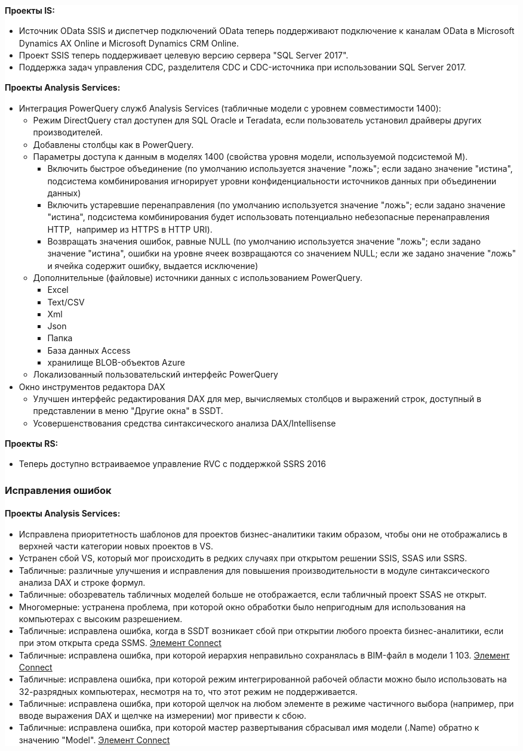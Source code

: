 **Проекты IS:**
- Источник OData SSIS и диспетчер подключений OData теперь поддерживают подключение к каналам OData в Microsoft Dynamics AX Online и Microsoft Dynamics CRM Online.
- Проект SSIS теперь поддерживает целевую версию сервера "SQL Server 2017". 
- Поддержка задач управления CDC, разделителя CDC и CDC-источника при использовании SQL Server 2017. 

**Проекты Analysis Services:**
- Интеграция PowerQuery служб Analysis Services (табличные модели с уровнем совместимости 1400):
    - Режим DirectQuery стал доступен для SQL Oracle и Teradata, если пользователь установил драйверы других производителей.
    - Добавлены столбцы как в PowerQuery.
    - Параметры доступа к данным в моделях 1400 (свойства уровня модели, используемой подсистемой M).
        - Включить быстрое объединение (по умолчанию используется значение "ложь"; если задано значение "истина", подсистема комбинирования игнорирует уровни конфиденциальности источников данных при объединении данных)
        - Включить устаревшие перенаправления (по умолчанию используется значение "ложь"; если задано значение "истина", подсистема комбинирования будет использовать потенциально небезопасные перенаправления HTTP,  например из HTTPS в HTTP URI).  
        - Возвращать значения ошибок, равные NULL (по умолчанию используется значение "ложь"; если задано значение "истина", ошибки на уровне ячеек возвращаются со значением NULL; если же задано значение "ложь" и ячейка содержит ошибку, выдается исключение)  
    - Дополнительные (файловые) источники данных с использованием PowerQuery.
        - Excel 
        - Text/CSV 
        - Xml 
        - Json 
        - Папка 
        - База данных Access 
        - хранилище BLOB-объектов Azure 
    - Локализованный пользовательский интерфейс PowerQuery
- Окно инструментов редактора DAX
    - Улучшен интерфейс редактирования DAX для мер, вычисляемых столбцов и выражений строк, доступный в представлении в меню "Другие окна" в SSDT.
    - Усовершенствования средства синтаксического анализа DAX/Intellisense


**Проекты RS:**
- Теперь доступно встраиваемое управление RVC с поддержкой SSRS 2016

### <a name="bug-fixes"></a>Исправления ошибок
**Проекты Analysis Services:**
- Исправлена приоритетность шаблонов для проектов бизнес-аналитики таким образом, чтобы они не отображались в верхней части категории новых проектов в VS.
- Устранен сбой VS, который мог происходить в редких случаях при открытом решении SSIS, SSAS или SSRS.
- Табличные: различные улучшения и исправления для повышения производительности в модуле синтаксического анализа DAX и строке формул.
- Табличные: обозреватель табличных моделей больше не отображается, если табличный проект SSAS не открыт.
- Многомерные: устранена проблема, при которой окно обработки было непригодным для использования на компьютерах с высоким разрешением.
- Табличные: исправлена ошибка, когда в SSDT возникает сбой при открытии любого проекта бизнес-аналитики, если при этом открыта среда SSMS. [Элемент Connect](http://connect.microsoft.com/SQLServer/feedback/details/3100900/ssdt-faults-when-opening-any-bi-project-when-ssms-is-already-open)
- Табличные: исправлена ошибка, при которой иерархия неправильно сохранялась в BIM-файл в модели 1 103. [Элемент Connect](http://connect.microsoft.com/SQLServer/feedback/details/3105222/vs-2015-ssdt)
- Табличные: исправлена ошибка, при которой режим интегрированной рабочей области можно было использовать на 32-разрядных компьютерах, несмотря на то, что этот режим не поддерживается.
- Табличные: исправлена ошибка, при которой щелчок на любом элементе в режиме частичного выбора (например, при вводе выражения DAX и щелчке на измерении) мог привести к сбою.
- Табличные: исправлена ошибка, при которой мастер развертывания сбрасывал имя модели (.Name) обратно к значению "Model". [Элемент Connect](http://connect.microsoft.com/SQLServer/feedback/details/3107018/ssas-deployment-wizard-resets-modelname-to-model)